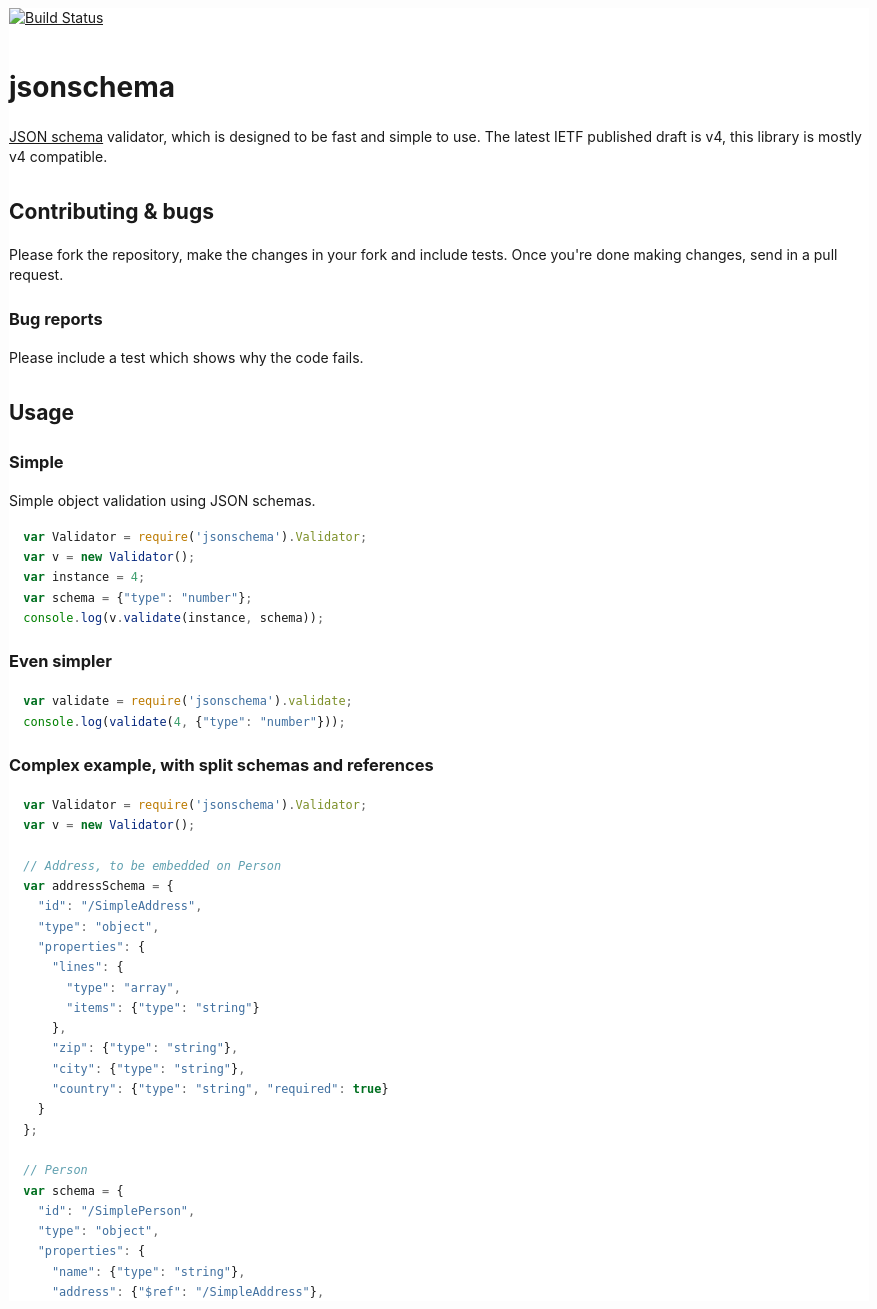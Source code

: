 [![Build Status](https://secure.travis-ci.org/tdegrunt/jsonschema.png)](http://travis-ci.org/tdegrunt/jsonschema)

# jsonschema
[JSON schema](http://json-schema.org/) validator, which is designed to be fast and simple to use.
The latest IETF published draft is v4, this library is mostly v4 compatible.

## Contributing & bugs
Please fork the repository, make the changes in your fork and include tests. Once you're done making changes, send in a pull request.

### Bug reports
Please include a test which shows why the code fails.

## Usage

### Simple
Simple object validation using JSON schemas.

```javascript
  var Validator = require('jsonschema').Validator;
  var v = new Validator();
  var instance = 4;
  var schema = {"type": "number"};
  console.log(v.validate(instance, schema));
```

### Even simpler

```javascript
  var validate = require('jsonschema').validate;
  console.log(validate(4, {"type": "number"}));
```

### Complex example, with split schemas and references

```javascript
  var Validator = require('jsonschema').Validator;
  var v = new Validator();

  // Address, to be embedded on Person
  var addressSchema = {
    "id": "/SimpleAddress",
    "type": "object",
    "properties": {
      "lines": {
        "type": "array",
        "items": {"type": "string"}
      },
      "zip": {"type": "string"},
      "city": {"type": "string"},
      "country": {"type": "string", "required": true}
    }
  };

  // Person
  var schema = {
    "id": "/SimplePerson",
    "type": "object",
    "properties": {
      "name": {"type": "string"},
      "address": {"$ref": "/SimpleAddress"},
```